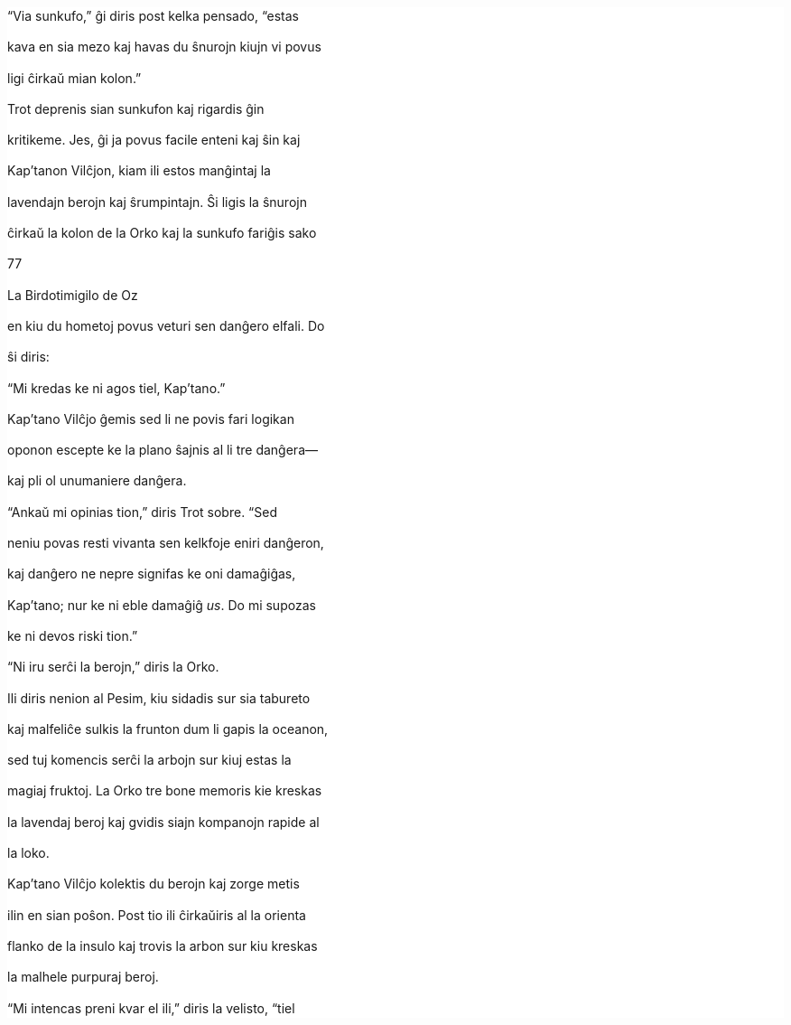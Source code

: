 “Via sunkufo,” ĝi diris post kelka pensado, “estas

kava en sia mezo kaj havas du ŝnurojn kiujn vi povus

ligi ĉirkaŭ mian kolon.” 

Trot deprenis sian sunkufon kaj rigardis ĝin

kritikeme. Jes, ĝi ja povus facile enteni kaj ŝin kaj

Kap’tanon Vilĉjon, kiam ili estos manĝintaj la

lavendajn berojn kaj ŝrumpintajn. Ŝi ligis la ŝnurojn

ĉirkaŭ la kolon de la Orko kaj la sunkufo fariĝis sako

77

La Birdotimigilo de Oz

en kiu du hometoj povus veturi sen danĝero elfali. Do

ŝi diris:

“Mi kredas ke ni agos tiel, Kap’tano.” 

Kap’tano Vilĉjo ĝemis sed li ne povis fari logikan

oponon escepte ke la plano ŝajnis al li tre danĝera—

kaj pli ol unumaniere danĝera. 

“Ankaŭ mi opinias tion,” diris Trot sobre. “Sed

neniu povas resti vivanta sen kelkfoje eniri danĝeron, 

kaj danĝero ne nepre signifas ke oni damaĝiĝas, 

Kap’tano; nur ke ni eble damaĝiĝ *us*. Do mi supozas

ke ni devos riski tion.” 

“Ni iru serĉi la berojn,” diris la Orko. 

Ili diris nenion al Pesim, kiu sidadis sur sia tabureto

kaj malfeliĉe sulkis la frunton dum li gapis la oceanon, 

sed tuj komencis serĉi la arbojn sur kiuj estas la

magiaj fruktoj. La Orko tre bone memoris kie kreskas

la lavendaj beroj kaj gvidis siajn kompanojn rapide al

la loko. 

Kap’tano Vilĉjo kolektis du berojn kaj zorge metis

ilin en sian poŝon. Post tio ili ĉirkaŭiris al la orienta

flanko de la insulo kaj trovis la arbon sur kiu kreskas

la malhele purpuraj beroj. 

“Mi intencas preni kvar el ili,” diris la velisto, “tiel
